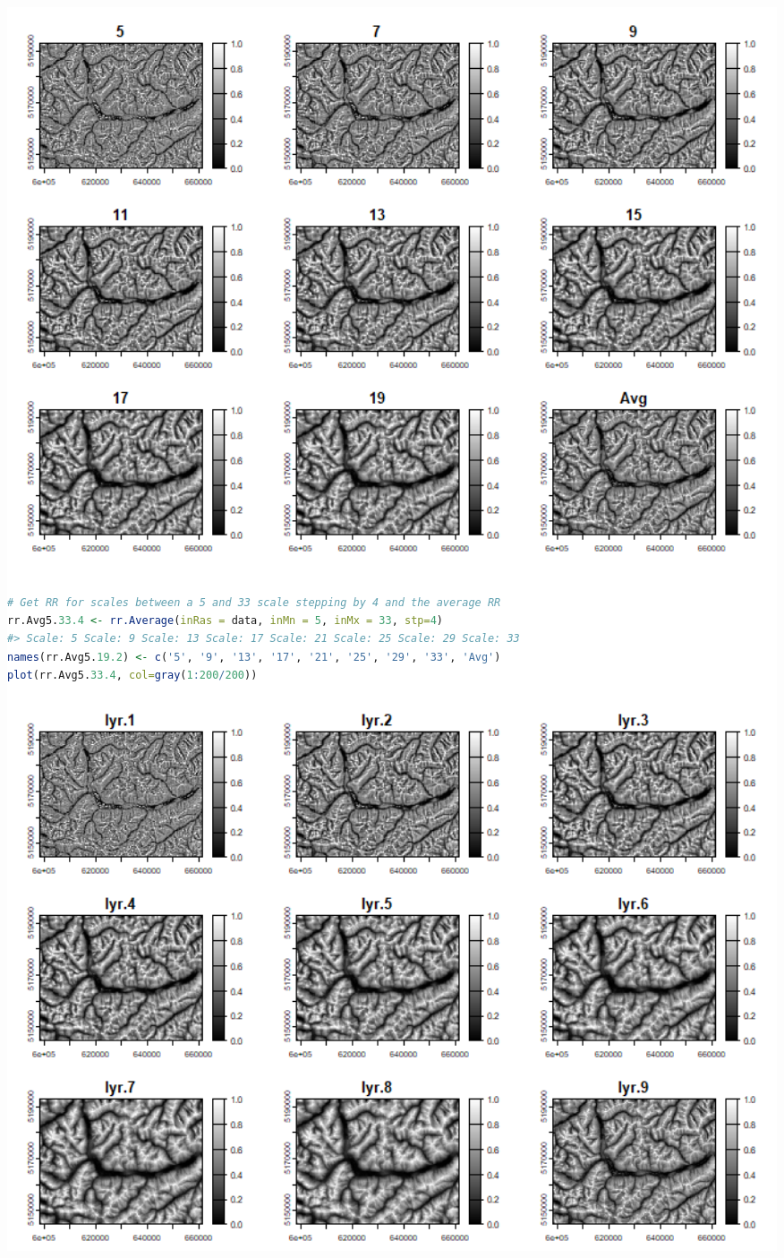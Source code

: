 <img src="man/figures/README-example2-2.png" width="100%" />

``` r

# Get RR for scales between a 5 and 33 scale stepping by 4 and the average RR
rr.Avg5.33.4 <- rr.Average(inRas = data, inMn = 5, inMx = 33, stp=4)
#> Scale: 5 Scale: 9 Scale: 13 Scale: 17 Scale: 21 Scale: 25 Scale: 29 Scale: 33 
names(rr.Avg5.19.2) <- c('5', '9', '13', '17', '21', '25', '29', '33', 'Avg')
plot(rr.Avg5.33.4, col=gray(1:200/200))
```

<img src="man/figures/README-example2-3.png" width="100%" />
